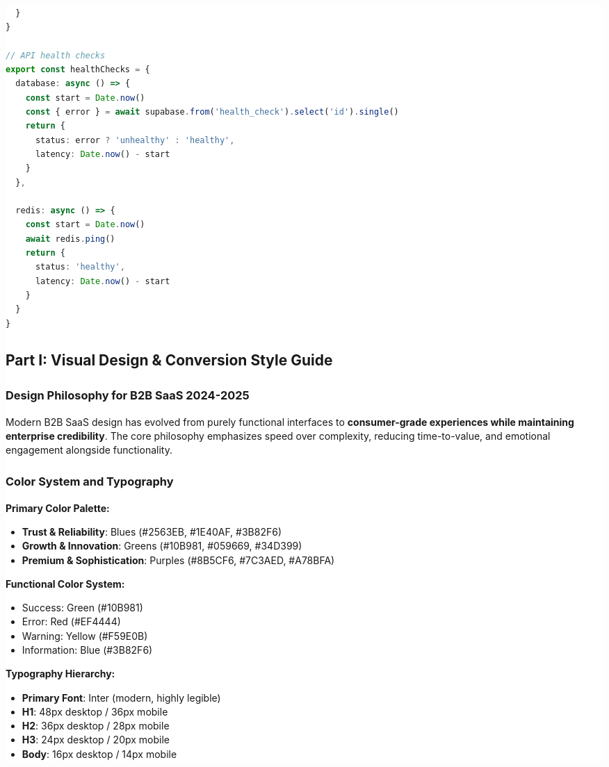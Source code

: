 ```typescript
  }
}

// API health checks
export const healthChecks = {
  database: async () => {
    const start = Date.now()
    const { error } = await supabase.from('health_check').select('id').single()
    return {
      status: error ? 'unhealthy' : 'healthy',
      latency: Date.now() - start
    }
  },
  
  redis: async () => {
    const start = Date.now()
    await redis.ping()
    return {
      status: 'healthy',
      latency: Date.now() - start
    }
  }
}
```

## Part I: Visual Design & Conversion Style Guide

### Design Philosophy for B2B SaaS 2024-2025

Modern B2B SaaS design has evolved from purely functional interfaces to **consumer-grade experiences while maintaining enterprise credibility**. The core philosophy emphasizes speed over complexity, reducing time-to-value, and emotional engagement alongside functionality.

### Color System and Typography

**Primary Color Palette:**
- **Trust & Reliability**: Blues (#2563EB, #1E40AF, #3B82F6)  
- **Growth & Innovation**: Greens (#10B981, #059669, #34D399)
- **Premium & Sophistication**: Purples (#8B5CF6, #7C3AED, #A78BFA)

**Functional Color System:**
- Success: Green (#10B981)
- Error: Red (#EF4444) 
- Warning: Yellow (#F59E0B)
- Information: Blue (#3B82F6)

**Typography Hierarchy:**
- **Primary Font**: Inter (modern, highly legible)
- **H1**: 48px desktop / 36px mobile
- **H2**: 36px desktop / 28px mobile  
- **H3**: 24px desktop / 20px mobile
- **Body**: 16px desktop / 14px mobile
